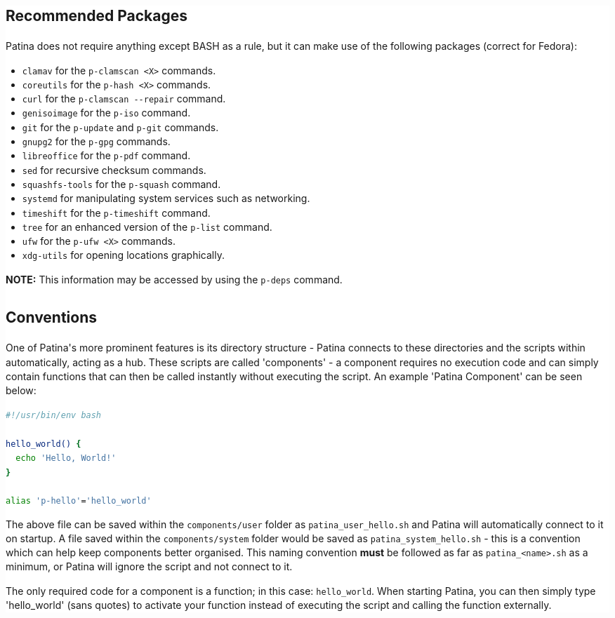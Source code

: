 ## Recommended Packages

Patina does not require anything except BASH as a rule, but it can make use of
the following packages (correct for Fedora):

- `clamav` for the `p-clamscan <X>` commands.
- `coreutils` for the `p-hash <X>` commands.
- `curl` for the `p-clamscan --repair` command.
- `genisoimage` for the `p-iso` command.
- `git` for the `p-update` and `p-git` commands.
- `gnupg2` for the `p-gpg` commands.
- `libreoffice` for the `p-pdf` command.
- `sed` for recursive checksum commands.
- `squashfs-tools` for the `p-squash` command.
- `systemd` for manipulating system services such as networking.
- `timeshift` for the `p-timeshift` command.
- `tree` for an enhanced version of the `p-list` command.
- `ufw` for the `p-ufw <X>` commands.
- `xdg-utils` for opening locations graphically.

**NOTE:** This information may be accessed by using the `p-deps` command.

## Conventions

One of Patina's more prominent features is its directory structure - Patina
connects to these directories and the scripts within automatically, acting as a
hub. These scripts are called 'components' - a component requires no execution
code and can simply contain functions that can then be called instantly without
executing the script. An example 'Patina Component' can be seen below:

```bash
#!/usr/bin/env bash

hello_world() {
  echo 'Hello, World!'
}

alias 'p-hello'='hello_world'
```

The above file can be saved within the `components/user` folder as
`patina_user_hello.sh` and Patina will automatically connect to it on startup.
A file saved within the `components/system` folder would be saved as
`patina_system_hello.sh` - this is a convention which can help keep components
better organised. This naming convention **must** be followed as far as
`patina_<name>.sh` as a minimum, or Patina will ignore the script and not
connect to it.

The only required code for a component is a function; in this case:
`hello_world`. When starting Patina, you can then simply type 'hello_world'
(sans quotes) to activate your function instead of executing the script and
calling the function externally.
